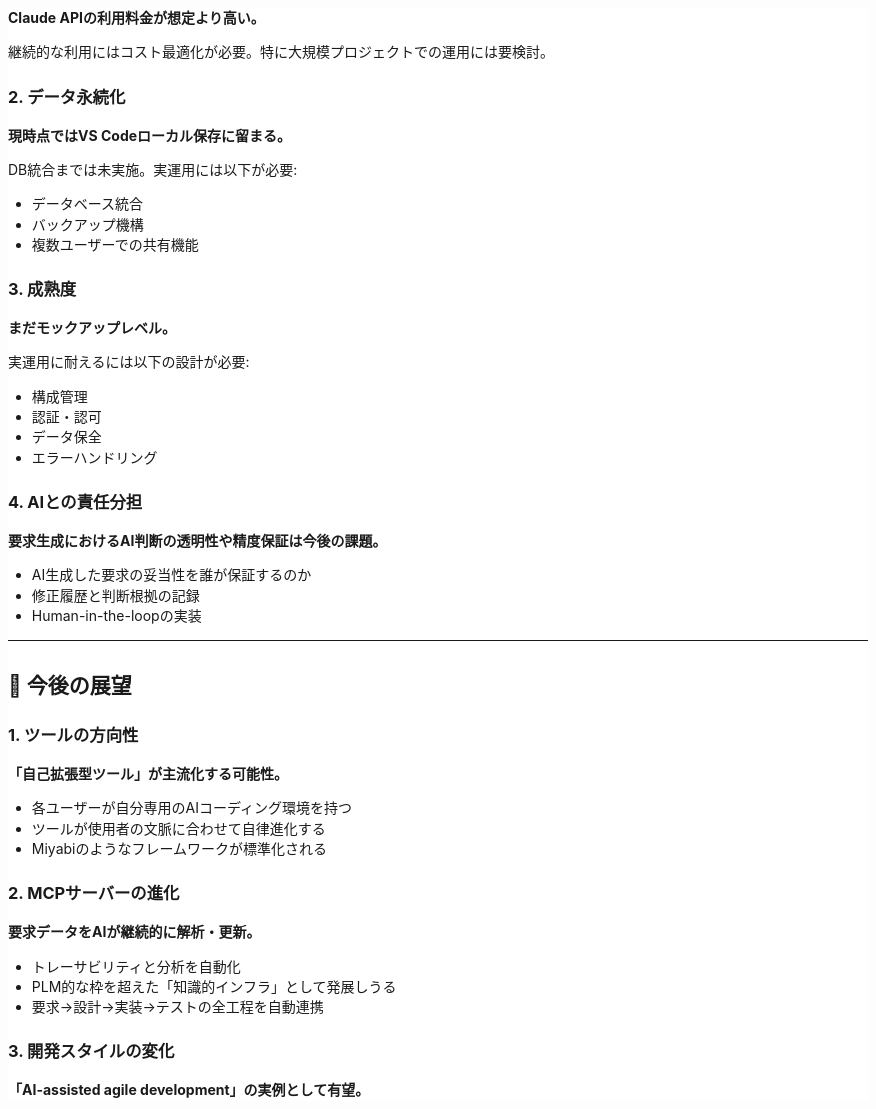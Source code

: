 **Claude APIの利用料金が想定より高い。**

継続的な利用にはコスト最適化が必要。特に大規模プロジェクトでの運用には要検討。

### 2. データ永続化

**現時点ではVS Codeローカル保存に留まる。**

DB統合までは未実施。実運用には以下が必要:
- データベース統合
- バックアップ機構
- 複数ユーザーでの共有機能

### 3. 成熟度

**まだモックアップレベル。**

実運用に耐えるには以下の設計が必要:
- 構成管理
- 認証・認可
- データ保全
- エラーハンドリング

### 4. AIとの責任分担

**要求生成におけるAI判断の透明性や精度保証は今後の課題。**

- AI生成した要求の妥当性を誰が保証するのか
- 修正履歴と判断根拠の記録
- Human-in-the-loopの実装

---

## 🚀 今後の展望

### 1. ツールの方向性

**「自己拡張型ツール」が主流化する可能性。**

- 各ユーザーが自分専用のAIコーディング環境を持つ
- ツールが使用者の文脈に合わせて自律進化する
- Miyabiのようなフレームワークが標準化される

### 2. MCPサーバーの進化

**要求データをAIが継続的に解析・更新。**

- トレーサビリティと分析を自動化
- PLM的な枠を超えた「知識的インフラ」として発展しうる
- 要求→設計→実装→テストの全工程を自動連携

### 3. 開発スタイルの変化

**「AI-assisted agile development」の実例として有望。**
